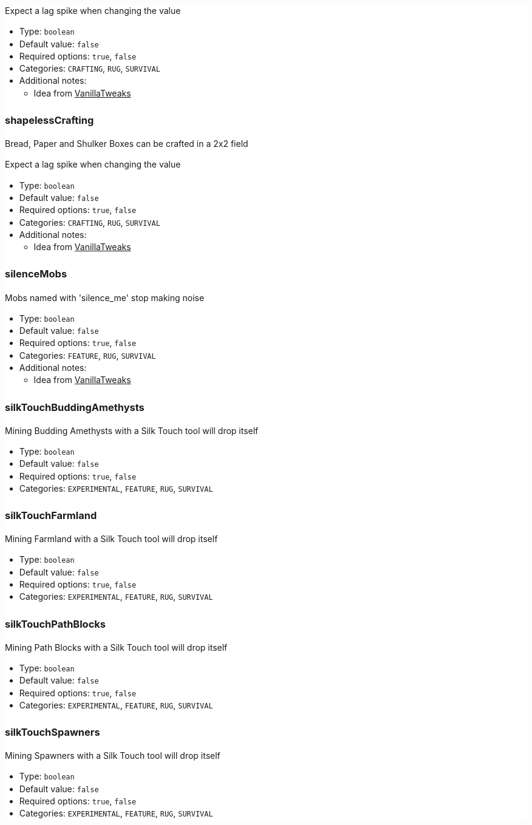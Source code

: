 Expect a lag spike when changing the value
- Type: `boolean`
- Default value: `false`
- Required options: `true`, `false`
- Categories: `CRAFTING`, `RUG`, `SURVIVAL`
- Additional notes:
  - Idea from [VanillaTweaks](https://vanillatweaks.net/picker/crafting-tweaks/)

### shapelessCrafting
Bread, Paper and Shulker Boxes can be crafted in a 2x2 field

Expect a lag spike when changing the value
- Type: `boolean`
- Default value: `false`
- Required options: `true`, `false`
- Categories: `CRAFTING`, `RUG`, `SURVIVAL`
- Additional notes:
  - Idea from [VanillaTweaks](https://vanillatweaks.net/picker/crafting-tweaks/)

### silenceMobs
Mobs named with 'silence_me' stop making noise
- Type: `boolean`
- Default value: `false`
- Required options: `true`, `false`
- Categories: `FEATURE`, `RUG`, `SURVIVAL`
- Additional notes:
  - Idea from [VanillaTweaks](https://vanillatweaks.net/picker/datapacks/)

### silkTouchBuddingAmethysts
Mining Budding Amethysts with a Silk Touch tool will drop itself
- Type: `boolean`
- Default value: `false`
- Required options: `true`, `false`
- Categories: `EXPERIMENTAL`, `FEATURE`, `RUG`, `SURVIVAL`

### silkTouchFarmland
Mining Farmland with a Silk Touch tool will drop itself
- Type: `boolean`
- Default value: `false`
- Required options: `true`, `false`
- Categories: `EXPERIMENTAL`, `FEATURE`, `RUG`, `SURVIVAL`

### silkTouchPathBlocks
Mining Path Blocks with a Silk Touch tool will drop itself
- Type: `boolean`
- Default value: `false`
- Required options: `true`, `false`
- Categories: `EXPERIMENTAL`, `FEATURE`, `RUG`, `SURVIVAL`

### silkTouchSpawners
Mining Spawners with a Silk Touch tool will drop itself
- Type: `boolean`
- Default value: `false`
- Required options: `true`, `false`
- Categories: `EXPERIMENTAL`, `FEATURE`, `RUG`, `SURVIVAL`
